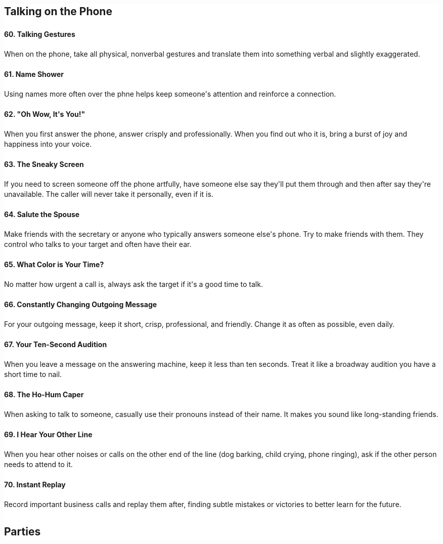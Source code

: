 ## Talking on the Phone

#### 60. Talking Gestures

When on the phone, take all physical, nonverbal gestures and translate them into something verbal and slightly exaggerated.

#### 61. Name Shower

Using names more often over the phne helps keep someone's attention and reinforce a connection.

#### 62. "Oh Wow, It's You!"

When you first answer the phone, answer crisply and professionally. When you find out who it is, bring a burst of joy and happiness into your voice.

#### 63. The Sneaky Screen

If you need to screen someone off the phone artfully, have someone else say they'll put them through and then after say they're unavailable. The caller will never take it personally, even if it is.

#### 64. Salute the Spouse

Make friends with the secretary or anyone who typically answers someone else's phone. Try to make friends with them. They control who talks to your target and often have their ear.

#### 65. What Color is Your Time?

No matter how urgent a call is, always ask the target if it's a good time to talk.

#### 66. Constantly Changing Outgoing Message

For your outgoing message, keep it short, crisp, professional, and friendly. Change it as often as possible, even daily.

#### 67. Your Ten-Second Audition

When you leave a message on the answering machine, keep it less than ten seconds. Treat it like a broadway audition you have a short time to nail.

#### 68. The Ho-Hum Caper

When asking to talk to someone, casually use their pronouns instead of their name. It makes you sound like long-standing friends.

#### 69. I Hear Your Other Line

When you hear other noises or calls on the other end of the line (dog barking, child crying, phone ringing), ask if the other person needs to attend to it.

#### 70. Instant Replay

Record important business calls and replay them after, finding subtle mistakes or victories to better learn for the future.

## Parties
